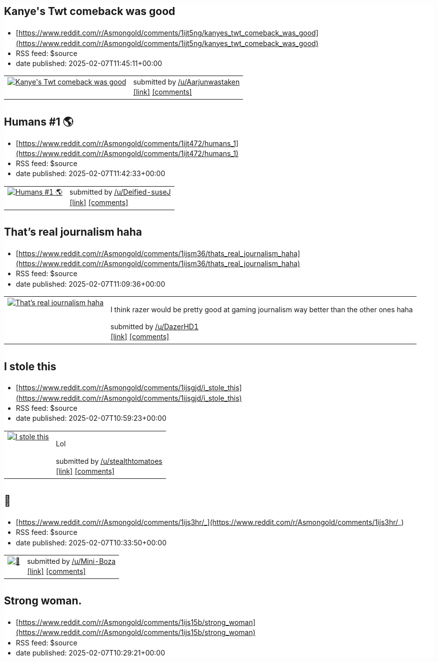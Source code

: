 ## Kanye's Twt comeback was good
 - [https://www.reddit.com/r/Asmongold/comments/1ijt5ng/kanyes_twt_comeback_was_good](https://www.reddit.com/r/Asmongold/comments/1ijt5ng/kanyes_twt_comeback_was_good)
 - RSS feed: $source
 - date published: 2025-02-07T11:45:11+00:00

<table> <tr><td> <a href="https://www.reddit.com/r/Asmongold/comments/1ijt5ng/kanyes_twt_comeback_was_good/"> <img src="https://b.thumbs.redditmedia.com/Pk_xDb7_dkeobfwn6Tc5T9N-qwJJxTEk5QPvwx7nBhI.jpg" alt="Kanye's Twt comeback was good" title="Kanye's Twt comeback was good" /> </a> </td><td> &#32; submitted by &#32; <a href="https://www.reddit.com/user/Aarjunwastaken"> /u/Aarjunwastaken </a> <br/> <span><a href="https://www.reddit.com/gallery/1ijt5ng">[link]</a></span> &#32; <span><a href="https://www.reddit.com/r/Asmongold/comments/1ijt5ng/kanyes_twt_comeback_was_good/">[comments]</a></span> </td></tr></table>

## Humans #1 🌎
 - [https://www.reddit.com/r/Asmongold/comments/1ijt472/humans_1](https://www.reddit.com/r/Asmongold/comments/1ijt472/humans_1)
 - RSS feed: $source
 - date published: 2025-02-07T11:42:33+00:00

<table> <tr><td> <a href="https://www.reddit.com/r/Asmongold/comments/1ijt472/humans_1/"> <img src="https://preview.redd.it/xhpikyqdfphe1.jpeg?width=640&amp;crop=smart&amp;auto=webp&amp;s=966c60d7e4db31f4cba6d70e59bea3d88c6c7a39" alt="Humans #1 🌎" title="Humans #1 🌎" /> </a> </td><td> &#32; submitted by &#32; <a href="https://www.reddit.com/user/Deified-suseJ"> /u/Deified-suseJ </a> <br/> <span><a href="https://i.redd.it/xhpikyqdfphe1.jpeg">[link]</a></span> &#32; <span><a href="https://www.reddit.com/r/Asmongold/comments/1ijt472/humans_1/">[comments]</a></span> </td></tr></table>

## That’s real journalism haha
 - [https://www.reddit.com/r/Asmongold/comments/1ijsm36/thats_real_journalism_haha](https://www.reddit.com/r/Asmongold/comments/1ijsm36/thats_real_journalism_haha)
 - RSS feed: $source
 - date published: 2025-02-07T11:09:36+00:00

<table> <tr><td> <a href="https://www.reddit.com/r/Asmongold/comments/1ijsm36/thats_real_journalism_haha/"> <img src="https://preview.redd.it/51did14i9phe1.jpeg?width=640&amp;crop=smart&amp;auto=webp&amp;s=43c5405edeb8db88f4bac13e4acfcc5c1c5c32f5" alt="That’s real journalism haha" title="That’s real journalism haha" /> </a> </td><td> <div class="md"><p>I think razer would be pretty good at gaming journalism way better than the other ones haha</p> </div> &#32; submitted by &#32; <a href="https://www.reddit.com/user/DazerHD1"> /u/DazerHD1 </a> <br/> <span><a href="https://i.redd.it/51did14i9phe1.jpeg">[link]</a></span> &#32; <span><a href="https://www.reddit.com/r/Asmongold/comments/1ijsm36/thats_real_journalism_haha/">[comments]</a></span> </td></tr></table>

## I stole this
 - [https://www.reddit.com/r/Asmongold/comments/1ijsgjd/i_stole_this](https://www.reddit.com/r/Asmongold/comments/1ijsgjd/i_stole_this)
 - RSS feed: $source
 - date published: 2025-02-07T10:59:23+00:00

<table> <tr><td> <a href="https://www.reddit.com/r/Asmongold/comments/1ijsgjd/i_stole_this/"> <img src="https://preview.redd.it/niqpxbgo7phe1.jpeg?width=640&amp;crop=smart&amp;auto=webp&amp;s=57e94154183b87c63f15aa26f27ec089bedc4530" alt="I stole this" title="I stole this" /> </a> </td><td> <div class="md"><p>Lol</p> </div> &#32; submitted by &#32; <a href="https://www.reddit.com/user/stealthtomatoes"> /u/stealthtomatoes </a> <br/> <span><a href="https://i.redd.it/niqpxbgo7phe1.jpeg">[link]</a></span> &#32; <span><a href="https://www.reddit.com/r/Asmongold/comments/1ijsgjd/i_stole_this/">[comments]</a></span> </td></tr></table>

## 🤔
 - [https://www.reddit.com/r/Asmongold/comments/1ijs3hr/_](https://www.reddit.com/r/Asmongold/comments/1ijs3hr/_)
 - RSS feed: $source
 - date published: 2025-02-07T10:33:50+00:00

<table> <tr><td> <a href="https://www.reddit.com/r/Asmongold/comments/1ijs3hr/_/"> <img src="https://preview.redd.it/8cvjhod43phe1.jpeg?width=640&amp;crop=smart&amp;auto=webp&amp;s=941b6fd981eff82c914789a5427de438ca043694" alt="🤔" title="🤔" /> </a> </td><td> &#32; submitted by &#32; <a href="https://www.reddit.com/user/Mini-Boza"> /u/Mini-Boza </a> <br/> <span><a href="https://i.redd.it/8cvjhod43phe1.jpeg">[link]</a></span> &#32; <span><a href="https://www.reddit.com/r/Asmongold/comments/1ijs3hr/_/">[comments]</a></span> </td></tr></table>

## Strong woman.
 - [https://www.reddit.com/r/Asmongold/comments/1ijs15b/strong_woman](https://www.reddit.com/r/Asmongold/comments/1ijs15b/strong_woman)
 - RSS feed: $source
 - date published: 2025-02-07T10:29:21+00:00
